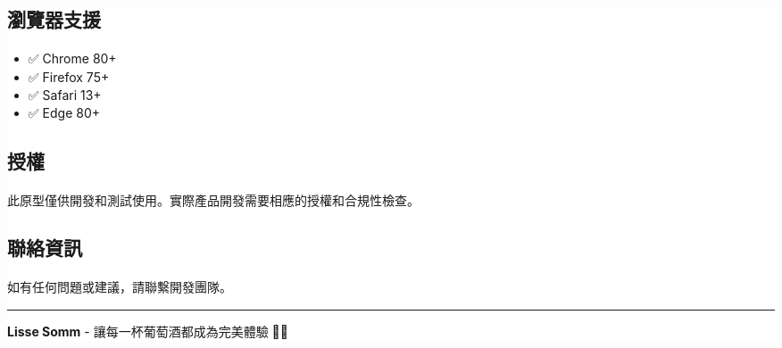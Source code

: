 ## 瀏覽器支援

- ✅ Chrome 80+
- ✅ Firefox 75+
- ✅ Safari 13+
- ✅ Edge 80+

## 授權

此原型僅供開發和測試使用。實際產品開發需要相應的授權和合規性檢查。

## 聯絡資訊

如有任何問題或建議，請聯繫開發團隊。

---

**Lisse Somm** - 讓每一杯葡萄酒都成為完美體驗 🍷✨
